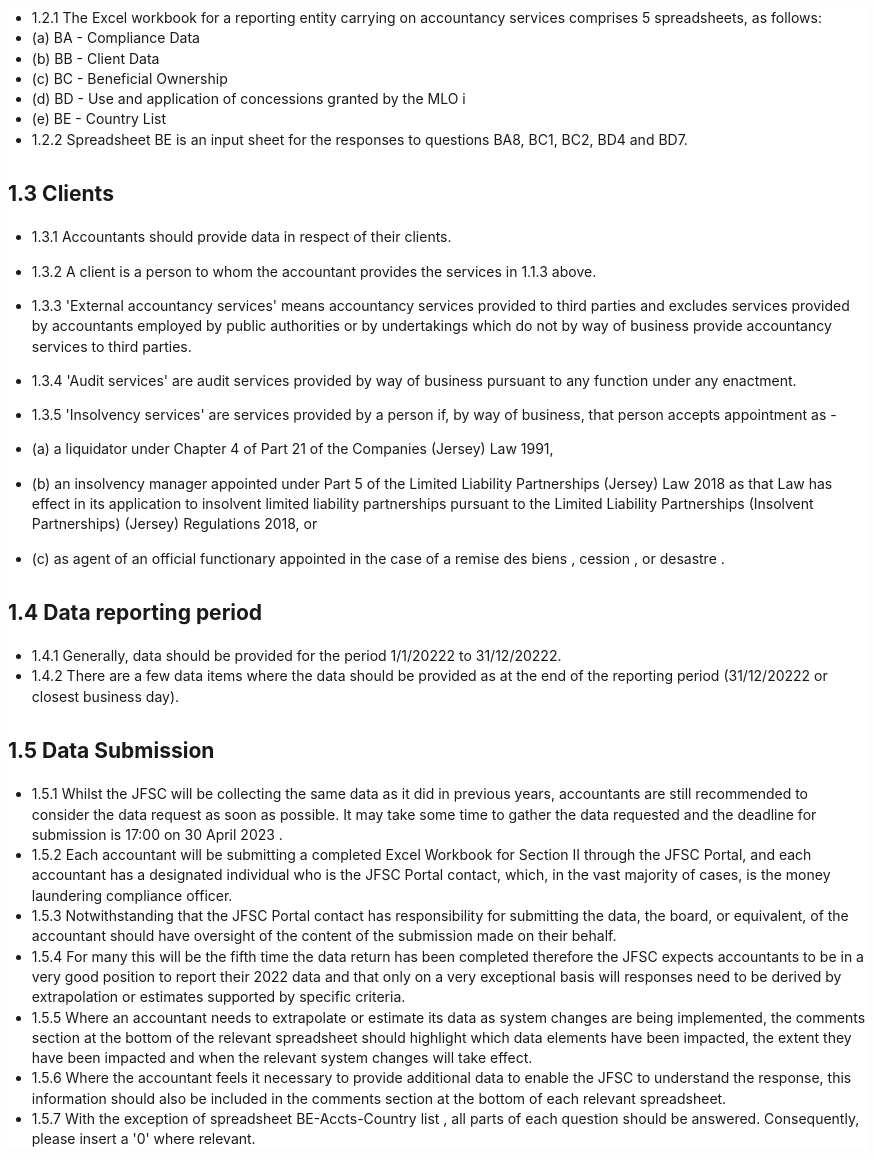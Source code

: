 - 1.2.1 The Excel workbook for a reporting entity carrying on accountancy services comprises 5 spreadsheets, as follows:
- (a) BA - Compliance Data
- (b) BB - Client Data
- (c) BC - Beneficial Ownership
- (d) BD - Use and application of concessions granted by the MLO i
- (e) BE - Country List
- 1.2.2 Spreadsheet BE is an input sheet for the responses to questions BA8, BC1, BC2, BD4 and BD7.

## 1.3 Clients

- 1.3.1 Accountants should provide data in respect of their clients.
- 1.3.2 A client is a person to whom the accountant provides the services in 1.1.3 above.
- 1.3.3 'External accountancy services' means accountancy services provided to third parties and excludes services provided by accountants employed by public authorities or by undertakings which do not by way of business provide accountancy services to third parties.

- 1.3.4 'Audit services' are audit services provided by way of business pursuant to any function under any enactment.
- 1.3.5 'Insolvency services' are services provided by a person if, by way of business, that person accepts appointment as -
- (a) a liquidator under Chapter 4 of Part 21 of the Companies (Jersey) Law 1991,
- (b) an insolvency manager appointed under Part 5 of the Limited Liability Partnerships (Jersey) Law 2018 as that Law has effect in its application to insolvent limited liability partnerships pursuant to the Limited Liability Partnerships (Insolvent Partnerships) (Jersey) Regulations 2018, or
- (c) as agent of an official functionary appointed in the case of a remise des biens , cession , or desastre .

## 1.4 Data reporting period

- 1.4.1 Generally, data should be provided for the period 1/1/20222 to 31/12/20222.
- 1.4.2 There are a few data items where the data should be provided as at the end of the reporting period (31/12/20222 or closest business day).

## 1.5 Data Submission

- 1.5.1 Whilst the JFSC will be collecting the same data as it did in previous years, accountants are still recommended to consider the data request as soon as possible. It may take some time to gather the data requested and the deadline for submission is 17:00 on 30 April 2023 .
- 1.5.2 Each accountant will be submitting a completed Excel Workbook for Section II through the JFSC Portal, and each accountant has a designated individual who is the JFSC Portal contact, which, in the vast majority of cases, is the money laundering compliance officer.
- 1.5.3 Notwithstanding that the JFSC Portal contact has responsibility for submitting the data, the board, or equivalent, of the accountant should have oversight of the content of the submission made on their behalf.
- 1.5.4 For many this will be the fifth time the data return has been completed therefore the JFSC expects accountants to be in a very good position to report their 2022 data and that only on a very exceptional basis will responses need to be derived by extrapolation or estimates supported by specific criteria.
- 1.5.5 Where an accountant needs to extrapolate or estimate its data as system changes are being implemented, the comments section at the bottom of the relevant spreadsheet should highlight which data elements have been impacted, the extent they have been impacted and when the relevant system changes will take effect.
- 1.5.6 Where the accountant feels it necessary to provide additional data to enable the JFSC to understand the response, this information should also be included in the comments section at the bottom of each relevant spreadsheet.
- 1.5.7 With the exception of spreadsheet BE-Accts-Country list , all parts of each question should be answered. Consequently, please insert a '0' where relevant.
